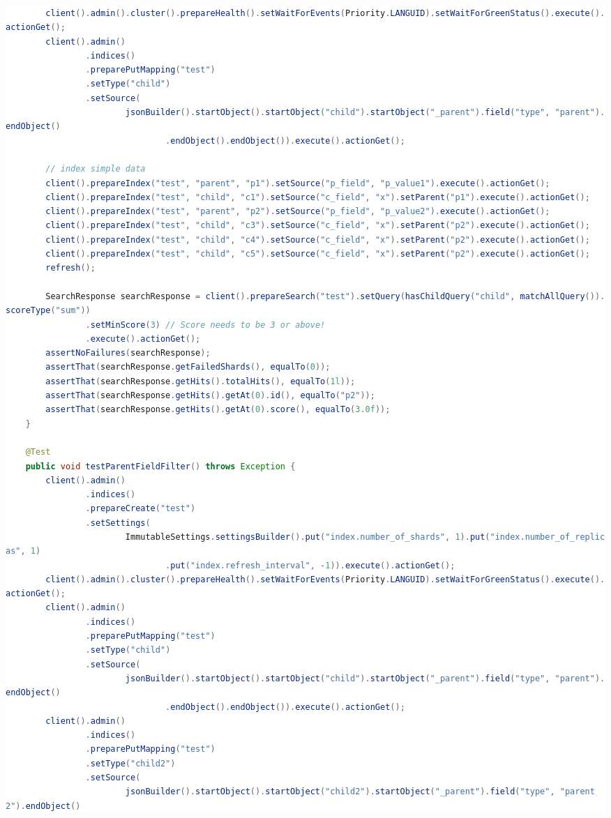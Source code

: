 ```java
        client().admin().cluster().prepareHealth().setWaitForEvents(Priority.LANGUID).setWaitForGreenStatus().execute().actionGet();
        client().admin()
                .indices()
                .preparePutMapping("test")
                .setType("child")
                .setSource(
                        jsonBuilder().startObject().startObject("child").startObject("_parent").field("type", "parent").endObject()
                                .endObject().endObject()).execute().actionGet();

        // index simple data
        client().prepareIndex("test", "parent", "p1").setSource("p_field", "p_value1").execute().actionGet();
        client().prepareIndex("test", "child", "c1").setSource("c_field", "x").setParent("p1").execute().actionGet();
        client().prepareIndex("test", "parent", "p2").setSource("p_field", "p_value2").execute().actionGet();
        client().prepareIndex("test", "child", "c3").setSource("c_field", "x").setParent("p2").execute().actionGet();
        client().prepareIndex("test", "child", "c4").setSource("c_field", "x").setParent("p2").execute().actionGet();
        client().prepareIndex("test", "child", "c5").setSource("c_field", "x").setParent("p2").execute().actionGet();
        refresh();

        SearchResponse searchResponse = client().prepareSearch("test").setQuery(hasChildQuery("child", matchAllQuery()).scoreType("sum"))
                .setMinScore(3) // Score needs to be 3 or above!
                .execute().actionGet();
        assertNoFailures(searchResponse);
        assertThat(searchResponse.getFailedShards(), equalTo(0));
        assertThat(searchResponse.getHits().totalHits(), equalTo(1l));
        assertThat(searchResponse.getHits().getAt(0).id(), equalTo("p2"));
        assertThat(searchResponse.getHits().getAt(0).score(), equalTo(3.0f));
    }

    @Test
    public void testParentFieldFilter() throws Exception {
        client().admin()
                .indices()
                .prepareCreate("test")
                .setSettings(
                        ImmutableSettings.settingsBuilder().put("index.number_of_shards", 1).put("index.number_of_replicas", 1)
                                .put("index.refresh_interval", -1)).execute().actionGet();
        client().admin().cluster().prepareHealth().setWaitForEvents(Priority.LANGUID).setWaitForGreenStatus().execute().actionGet();
        client().admin()
                .indices()
                .preparePutMapping("test")
                .setType("child")
                .setSource(
                        jsonBuilder().startObject().startObject("child").startObject("_parent").field("type", "parent").endObject()
                                .endObject().endObject()).execute().actionGet();
        client().admin()
                .indices()
                .preparePutMapping("test")
                .setType("child2")
                .setSource(
                        jsonBuilder().startObject().startObject("child2").startObject("_parent").field("type", "parent2").endObject()
```
